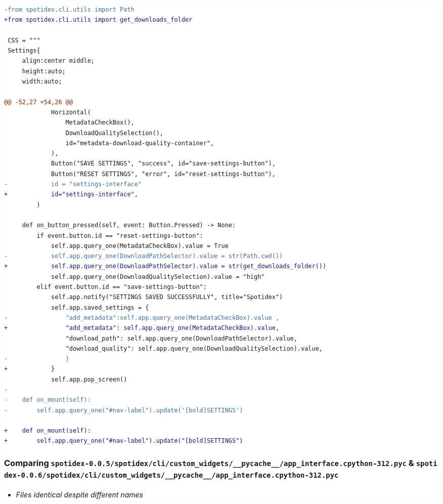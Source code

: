 ```diff
-from spotidex.cli.utils import Path
+from spotidex.cli.utils import get_downloads_folder
 
 CSS = """
 Settings{
     align:center middle;
     height:auto;
     width:auto;
 
@@ -52,27 +54,26 @@
             Horizontal(
                 MetadataCheckBox(),
                 DownloadQualitySelection(),
                 id="metadata-download-quality-container",
             ),
             Button("SAVE SETTINGS", "success", id="save-settings-button"),
             Button("RESET SETTINGS", "error", id="reset-settings-button"),
-            id = "settings-interface"
+            id="settings-interface",
         )
 
     def on_button_pressed(self, event: Button.Pressed) -> None:
         if event.button.id == "reset-settings-button":
             self.app.query_one(MetadataCheckBox).value = True
-            self.app.query_one(DownloadPathSelector).value = str(Path.cwd())
+            self.app.query_one(DownloadPathSelector).value = str(get_downloads_folder())
             self.app.query_one(DownloadQualitySelection).value = "high"
         elif event.button.id == "save-settings-button":
             self.app.notify("SETTINGS SAVED SUCCESSFULLY", title="Spotidex")
             self.app.saved_settings = {
-                "add_metadata":self.app.query_one(MetadataCheckBox).value ,
+                "add_metadata": self.app.query_one(MetadataCheckBox).value,
                 "download_path": self.app.query_one(DownloadPathSelector).value,
                 "download_quality": self.app.query_one(DownloadQualitySelection).value,
-                }
+            }
             self.app.pop_screen()
-            
-    def on_mount(self):
-        self.app.query_one("#nav-label").update('[bold]SETTINGS')
 
+    def on_mount(self):
+        self.app.query_one("#nav-label").update("[bold]SETTINGS")
```

### Comparing `spotidex-0.0.5/spotidex/cli/custom_widgets/__pycache__/app_interface.cpython-312.pyc` & `spotidex-0.0.6/spotidex/cli/custom_widgets/__pycache__/app_interface.cpython-312.pyc`

 * *Files identical despite different names*
